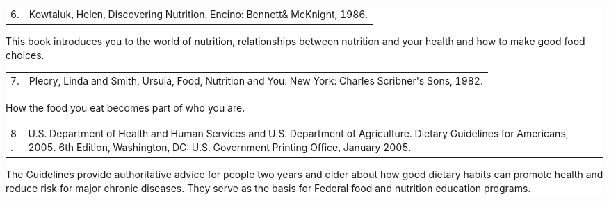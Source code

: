 <table border="0">
    <tr>
     <td>
      6.
     </td>
     <td>
      Kowtaluk, Helen, Discovering Nutrition. Encino: Bennett&amp; McKnight, 1986.
     </td>
    </tr>
   </table>
   This book introduces you to the world of nutrition, relationships between nutrition and your health and how to make good food choices.

<table border="0">
    <tr>
     <td>
      7.
     </td>
     <td>
      Plecry, Linda and Smith, Ursula, Food, Nutrition and You. New York: Charles           Scribner's Sons, 1982.
     </td>
    </tr>
   </table>
   How the food you eat becomes part of who you are.

<table border="0">
    <tr>
     <td>
      8.
     </td>
     <td>
      U.S. Department of Health and Human Services and U.S. Department of Agriculture. Dietary Guidelines for Americans, 2005. 6th Edition, Washington, DC: U.S. Government Printing Office, January 2005.
     </td>
    </tr>
   </table>
   The Guidelines provide authoritative advice for people two years and older about how good dietary habits can promote health and reduce risk for major chronic diseases. They serve as the basis for Federal food and nutrition education programs.
</font>
 </p>

</body>
